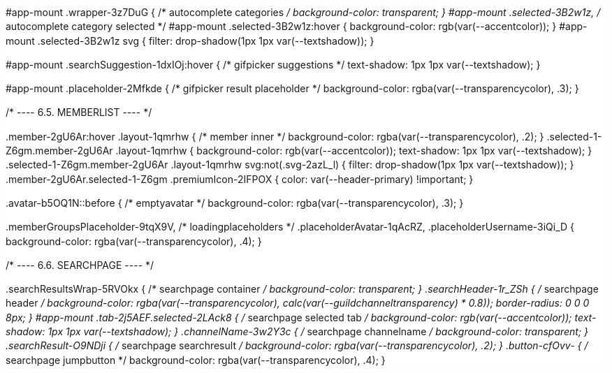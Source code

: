 #app-mount .wrapper-3z7DuG {								/* autocomplete			categories							*/
	background-color: transparent;
}
#app-mount .selected-3B2w1z,								/* autocomplete			category selected					*/
#app-mount .selected-3B2w1z:hover {
	background-color: rgb(var(--accentcolor));
}
#app-mount .selected-3B2w1z svg {
	filter: drop-shadow(1px 1px var(--textshadow));
}

#app-mount .searchSuggestion-1dxIOj:hover {					/* gifpicker			suggestions							*/
	text-shadow: 1px 1px var(--textshadow);
}

#app-mount .placeholder-2Mfkde {							/* gifpicker			result placeholder					*/
	background-color: rgba(var(--transparencycolor), .3);
}

/* ----		6.5.	MEMBERLIST						---- */

.member-2gU6Ar:hover .layout-1qmrhw {						/* member				inner								*/
	background-color: rgba(var(--transparencycolor), .2);
}
.selected-1-Z6gm.member-2gU6Ar .layout-1qmrhw {
	background-color: rgb(var(--accentcolor));
	text-shadow: 1px 1px var(--textshadow);
}
.selected-1-Z6gm.member-2gU6Ar .layout-1qmrhw svg:not(.svg-2azL_l) {
	filter: drop-shadow(1px 1px var(--textshadow));
}
.member-2gU6Ar.selected-1-Z6gm .premiumIcon-2IFPOX {
	color: var(--header-primary) !important;
}

.avatar-b5OQ1N::before {									/* emptyavatar												*/
	background-color: rgba(var(--transparencycolor), .3);
}

.memberGroupsPlaceholder-9tqX9V,							/* loadingplaceholders										*/
.placeholderAvatar-1qAcRZ,
.placeholderUsername-3iQi_D {
	background-color: rgba(var(--transparencycolor), .4);
}

/* ----		6.6.	SEARCHPAGE						---- */

.searchResultsWrap-5RVOkx {									/* searchpage			container							*/
	background-color: transparent;
}
.searchHeader-1r_ZSh {										/* searchpage			header								*/
	background-color: rgba(var(--transparencycolor), calc(var(--guildchanneltransparency) * 0.8));
	border-radius: 0 0 0 8px;
}
#app-mount .tab-2j5AEF.selected-2LAck8 {					/* searchpage			selected tab						*/
	background-color: rgb(var(--accentcolor));
	text-shadow: 1px 1px var(--textshadow);
}
.channelName-3w2Y3c {										/* searchpage			channelname							*/
	background-color: transparent;
}
.searchResult-O9NDji {										/* searchpage			searchresult						*/
	background-color: rgba(var(--transparencycolor), .2);
}
.button-cfOvv- {											/* searchpage			jumpbutton							*/ 
	background-color: rgba(var(--transparencycolor), .4);
}